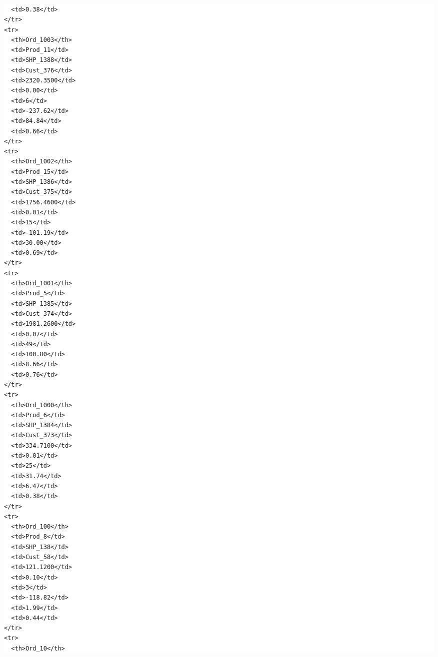       <td>0.38</td>
    </tr>
    <tr>
      <th>Ord_1003</th>
      <td>Prod_11</td>
      <td>SHP_1388</td>
      <td>Cust_376</td>
      <td>2320.3500</td>
      <td>0.00</td>
      <td>6</td>
      <td>-237.62</td>
      <td>84.84</td>
      <td>0.66</td>
    </tr>
    <tr>
      <th>Ord_1002</th>
      <td>Prod_15</td>
      <td>SHP_1386</td>
      <td>Cust_375</td>
      <td>1756.4600</td>
      <td>0.01</td>
      <td>15</td>
      <td>-101.19</td>
      <td>30.00</td>
      <td>0.69</td>
    </tr>
    <tr>
      <th>Ord_1001</th>
      <td>Prod_5</td>
      <td>SHP_1385</td>
      <td>Cust_374</td>
      <td>1981.2600</td>
      <td>0.07</td>
      <td>49</td>
      <td>100.80</td>
      <td>8.66</td>
      <td>0.76</td>
    </tr>
    <tr>
      <th>Ord_1000</th>
      <td>Prod_6</td>
      <td>SHP_1384</td>
      <td>Cust_373</td>
      <td>334.7100</td>
      <td>0.01</td>
      <td>25</td>
      <td>31.74</td>
      <td>6.47</td>
      <td>0.38</td>
    </tr>
    <tr>
      <th>Ord_100</th>
      <td>Prod_8</td>
      <td>SHP_138</td>
      <td>Cust_58</td>
      <td>121.1200</td>
      <td>0.10</td>
      <td>3</td>
      <td>-118.82</td>
      <td>1.99</td>
      <td>0.44</td>
    </tr>
    <tr>
      <th>Ord_10</th>
